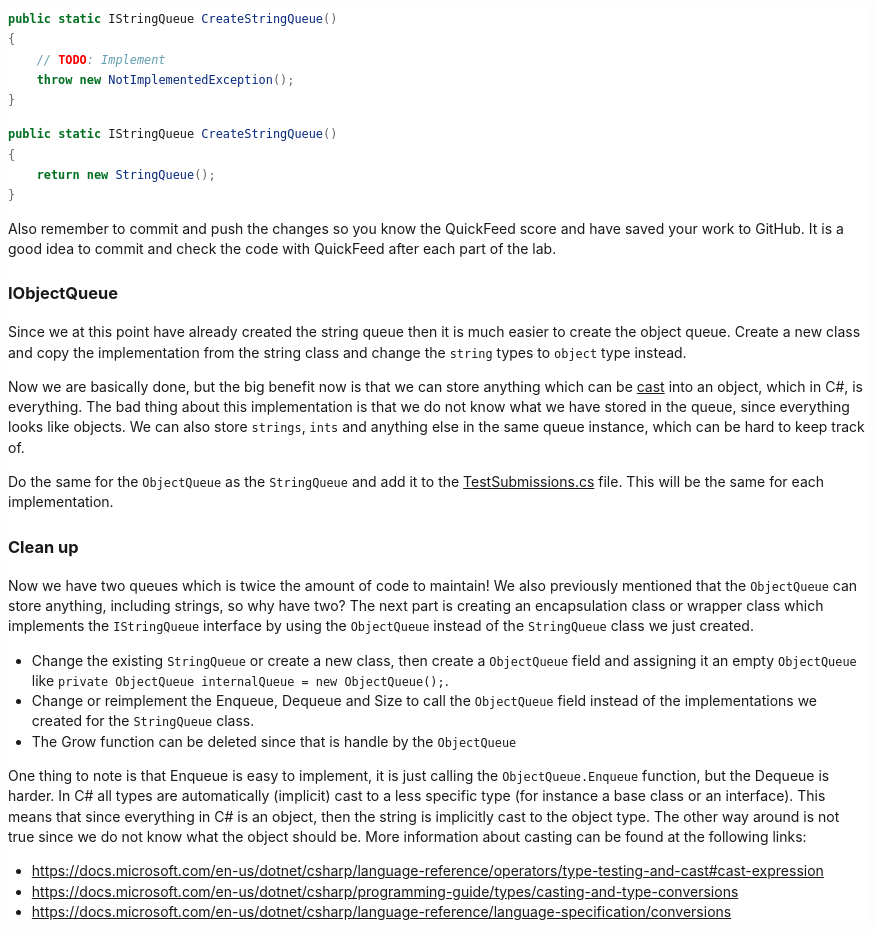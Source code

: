 ```csharp
public static IStringQueue CreateStringQueue()
{
    // TODO: Implement
    throw new NotImplementedException();
}
```

```csharp
public static IStringQueue CreateStringQueue()
{
    return new StringQueue();
}
```

Also remember to commit and push the changes so you know the QuickFeed score and have saved your work to GitHub. It is a good idea to commit and check the code with QuickFeed after each part of the lab.

### IObjectQueue

Since we at this point have already created the string queue then it is much easier to create the object queue. Create a new class and copy the implementation from the string class and change the `string` types to `object` type instead. 

Now we are basically done, but the big benefit now is that we can store anything which can be [cast](https://docs.microsoft.com/en-us/dotnet/csharp/programming-guide/types/casting-and-type-conversions) into an object, which in C#, is everything. The bad thing about this implementation is that we do not know what we have stored in the queue, since everything looks like objects. We can also store `strings`, `ints` and anything else in the same queue instance, which can be hard to keep track of.

Do the same for the `ObjectQueue` as the `StringQueue` and add it to the [TestSubmissions.cs](./UiS.Dat240.Lab1/TestSubmissions.cs) file. This will be the same for each implementation.

### Clean up

Now we have two queues which is twice the amount of code to maintain! We also previously mentioned that the `ObjectQueue` can store anything, including strings, so why have two? The next part is creating an encapsulation class or wrapper class which implements the `IStringQueue` interface by using the `ObjectQueue` instead of the `StringQueue` class we just created.

* Change the existing `StringQueue` or create a new class, then create a  `ObjectQueue` field and assigning it an empty `ObjectQueue` like `private ObjectQueue internalQueue = new ObjectQueue();`. 
* Change or reimplement the Enqueue, Dequeue and Size to call the `ObjectQueue` field instead of the implementations we created for the `StringQueue` class.
* The Grow function can be deleted since that is handle by the `ObjectQueue`

One thing to note is that Enqueue is easy to implement, it is just calling the `ObjectQueue.Enqueue` function, but the Dequeue is harder. In C# all types are automatically (implicit) cast to a less specific type (for instance a base class or an interface). This means that since everything in C# is an object, then the string is implicitly cast to the object type. The other way around is not true since we do not know what the object should be. More information about casting can be found at the following links:
* https://docs.microsoft.com/en-us/dotnet/csharp/language-reference/operators/type-testing-and-cast#cast-expression
* https://docs.microsoft.com/en-us/dotnet/csharp/programming-guide/types/casting-and-type-conversions
* https://docs.microsoft.com/en-us/dotnet/csharp/language-reference/language-specification/conversions
